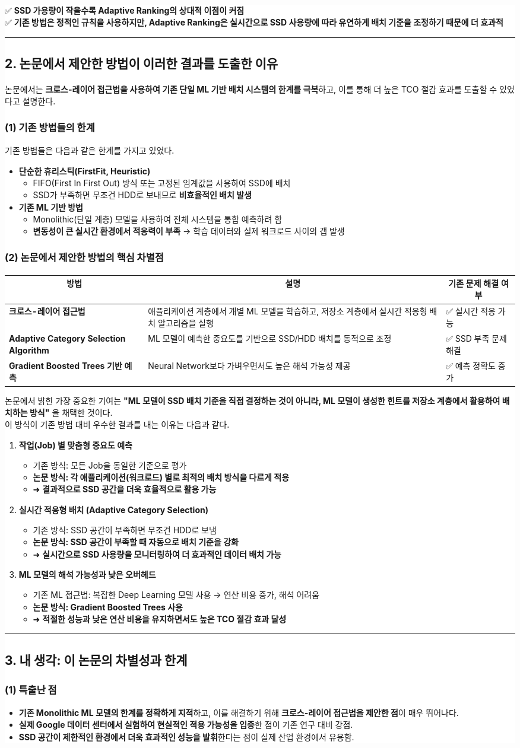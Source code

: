 ✅ **SSD 가용량이 작을수록 Adaptive Ranking의 상대적 이점이 커짐**  
✅ **기존 방법은 정적인 규칙을 사용하지만, Adaptive Ranking은 실시간으로 SSD 사용량에 따라 유연하게 배치 기준을 조정하기 때문에 더 효과적**  

---

## **2. 논문에서 제안한 방법이 이러한 결과를 도출한 이유**
논문에서는 **크로스-레이어 접근법을 사용하여 기존 단일 ML 기반 배치 시스템의 한계를 극복**하고, 이를 통해 더 높은 TCO 절감 효과를 도출할 수 있었다고 설명한다.  

### **(1) 기존 방법들의 한계**
기존 방법들은 다음과 같은 한계를 가지고 있었다.
- **단순한 휴리스틱(FirstFit, Heuristic)**
  - FIFO(First In First Out) 방식 또는 고정된 임계값을 사용하여 SSD에 배치
  - SSD가 부족하면 무조건 HDD로 보내므로 **비효율적인 배치 발생**
- **기존 ML 기반 방법**
  - Monolithic(단일 계층) 모델을 사용하여 전체 시스템을 통합 예측하려 함
  - **변동성이 큰 실시간 환경에서 적응력이 부족** → 학습 데이터와 실제 워크로드 사이의 갭 발생

### **(2) 논문에서 제안한 방법의 핵심 차별점**
| 방법                                      | 설명                                                                                              | 기존 문제 해결 여부  |
| ----------------------------------------- | ------------------------------------------------------------------------------------------------- | -------------------- |
| **크로스-레이어 접근법**                  | 애플리케이션 계층에서 개별 ML 모델을 학습하고, 저장소 계층에서 실시간 적응형 배치 알고리즘을 실행 | ✅ 실시간 적응 가능   |
| **Adaptive Category Selection Algorithm** | ML 모델이 예측한 중요도를 기반으로 SSD/HDD 배치를 동적으로 조정                                   | ✅ SSD 부족 문제 해결 |
| **Gradient Boosted Trees 기반 예측**      | Neural Network보다 가벼우면서도 높은 해석 가능성 제공                                             | ✅ 예측 정확도 증가   |

논문에서 밝힌 가장 중요한 기여는 **"ML 모델이 SSD 배치 기준을 직접 결정하는 것이 아니라, ML 모델이 생성한 힌트를 저장소 계층에서 활용하여 배치하는 방식"** 을 채택한 것이다.  
이 방식이 기존 방법 대비 우수한 결과를 내는 이유는 다음과 같다.

1. **작업(Job) 별 맞춤형 중요도 예측**
   - 기존 방식: 모든 Job을 동일한 기준으로 평가
   - **논문 방식: 각 애플리케이션(워크로드) 별로 최적의 배치 방식을 다르게 적용**  
   - ➜ **결과적으로 SSD 공간을 더욱 효율적으로 활용 가능**

2. **실시간 적응형 배치 (Adaptive Category Selection)**
   - 기존 방식: SSD 공간이 부족하면 무조건 HDD로 보냄
   - **논문 방식: SSD 공간이 부족할 때 자동으로 배치 기준을 강화**  
   - ➜ **실시간으로 SSD 사용량을 모니터링하여 더 효과적인 데이터 배치 가능**

3. **ML 모델의 해석 가능성과 낮은 오버헤드**
   - 기존 ML 접근법: 복잡한 Deep Learning 모델 사용 → 연산 비용 증가, 해석 어려움
   - **논문 방식: Gradient Boosted Trees 사용**  
   - ➜ **적절한 성능과 낮은 연산 비용을 유지하면서도 높은 TCO 절감 효과 달성**

---

## **3. 내 생각: 이 논문의 차별성과 한계**
### **(1) 특출난 점**
- **기존 Monolithic ML 모델의 한계를 정확하게 지적**하고, 이를 해결하기 위해 **크로스-레이어 접근법을 제안한 점**이 매우 뛰어나다.
- **실제 Google 데이터 센터에서 실험하여 현실적인 적용 가능성을 입증**한 점이 기존 연구 대비 강점.
- **SSD 공간이 제한적인 환경에서 더욱 효과적인 성능을 발휘**한다는 점이 실제 산업 환경에서 유용함.
